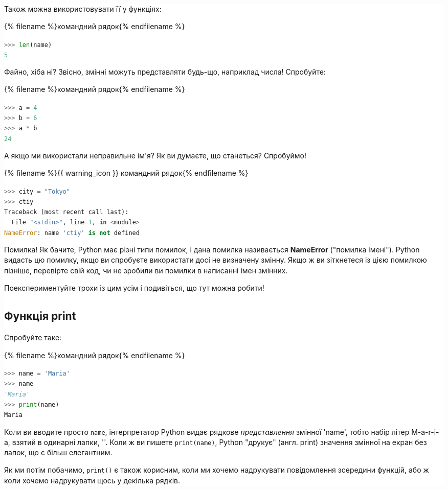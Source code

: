 Також можна використовувати її у функціях:

{% filename %}командний рядок{% endfilename %}

```python
>>> len(name)
5
```

Файно, хіба ні? Звісно, змінні можуть представляти будь-що, наприклад числа! Спробуйте:

{% filename %}командний рядок{% endfilename %}

```python
>>> a = 4
>>> b = 6
>>> a * b
24
```

А якщо ми використали неправильне ім'я? Як ви думаєте, що станеться? Спробуймо!

{% filename %}{{ warning_icon }} командний рядок{% endfilename %}

```python
>>> city = "Tokyo"
>>> ctiy
Traceback (most recent call last):
  File "<stdin>", line 1, in <module>
NameError: name 'ctiy' is not defined
```

Помилка! Як бачите, Python має різні типи помилок, і дана помилка називається **NameError** ("помилка імені"). Python видасть цю помилку, якщо ви спробуєте використати досі не визначену змінну. Якщо ж ви зіткнетеся із цією помилкою пізніше, перевірте свій код, чи не зробили ви помилки в написанні імен змінних.

Поекспериментуйте трохи із цим усім і подивіться, що тут можна робити!

## Функція print

Спробуйте таке:

{% filename %}командний рядок{% endfilename %}

```python
>>> name = 'Maria'
>>> name
'Maria'
>>> print(name)
Maria
```

Коли ви вводите просто `name`, інтерпретатор Python видає рядкове *представлення* змінної 'name', тобто набір літер M-a-r-i-a, взятий в одинарні лапки, ''. Коли ж ви пишете `print(name)`, Python "друкує" (англ. print) значення змінної на екран без лапок, що є більш елегантним.

Як ми потім побачимо, `print()` є також корисним, коли ми хочемо надрукувати повідомлення зсередини функцій, або ж коли хочемо надрукувати щось у декілька рядків.
